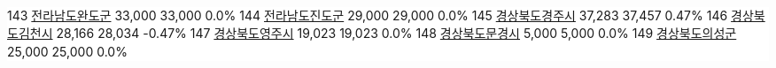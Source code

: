   <tr class="item">
    <td>143</td>
    <td><a href="/apt/전라남도완도군">전라남도완도군</a></td>
    <td>33,000</td>
    <td>33,000</td>
    <td>0.0%</td>
  </tr>

  <tr class="item">
    <td>144</td>
    <td><a href="/apt/전라남도진도군">전라남도진도군</a></td>
    <td>29,000</td>
    <td>29,000</td>
    <td>0.0%</td>
  </tr>

  <tr class="item">
    <td>145</td>
    <td><a href="/apt/경상북도경주시">경상북도경주시</a></td>
    <td>37,283</td>
    <td>37,457</td>
    <td>0.47%</td>
  </tr>

  <tr class="item">
    <td>146</td>
    <td><a href="/apt/경상북도김천시">경상북도김천시</a></td>
    <td>28,166</td>
    <td>28,034</td>
    <td>-0.47%</td>
  </tr>

  <tr class="item">
    <td>147</td>
    <td><a href="/apt/경상북도영주시">경상북도영주시</a></td>
    <td>19,023</td>
    <td>19,023</td>
    <td>0.0%</td>
  </tr>

  <tr class="item">
    <td>148</td>
    <td><a href="/apt/경상북도문경시">경상북도문경시</a></td>
    <td>5,000</td>
    <td>5,000</td>
    <td>0.0%</td>
  </tr>

  <tr class="item">
    <td>149</td>
    <td><a href="/apt/경상북도의성군">경상북도의성군</a></td>
    <td>25,000</td>
    <td>25,000</td>
    <td>0.0%</td>
  </tr>
